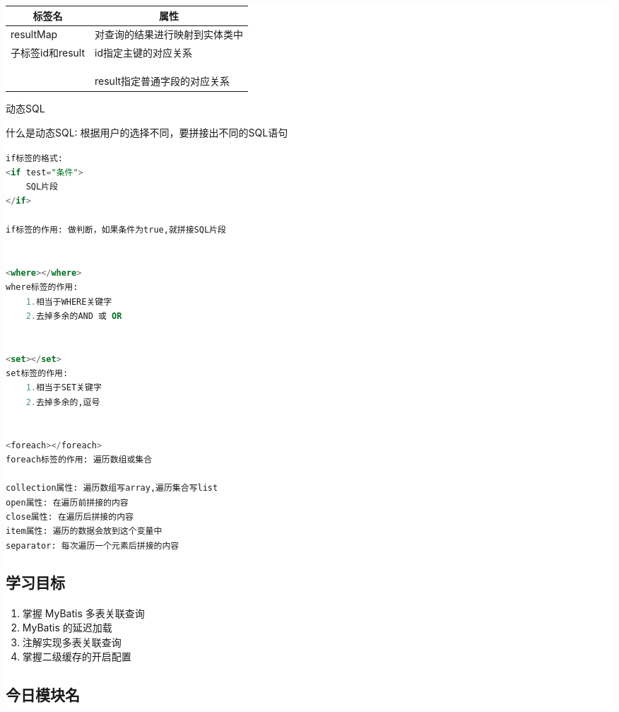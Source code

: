 | 标签名           | 属性                                                         |
| ---------------- | ------------------------------------------------------------ |
| resultMap        | 对查询的结果进行映射到实体类中                               |
| 子标签id和result | id指定主键的对应关系<br /><br />result指定普通字段的对应关系 |



动态SQL

什么是动态SQL: 根据用户的选择不同，要拼接出不同的SQL语句

```sql
if标签的格式:
<if test="条件">
	SQL片段
</if>

if标签的作用: 做判断，如果条件为true,就拼接SQL片段


<where></where>
where标签的作用: 
	1.相当于WHERE关键字
	2.去掉多余的AND 或 OR
	
	
<set></set>
set标签的作用: 
	1.相当于SET关键字
	2.去掉多余的,逗号

	
<foreach></foreach>
foreach标签的作用: 遍历数组或集合

collection属性: 遍历数组写array,遍历集合写list
open属性: 在遍历前拼接的内容
close属性: 在遍历后拼接的内容
item属性: 遍历的数据会放到这个变量中
separator: 每次遍历一个元素后拼接的内容
```



## 学习目标

1. 掌握 MyBatis 多表关联查询
2. MyBatis 的延迟加载
3. 注解实现多表关联查询
4. 掌握二级缓存的开启配置



## 今日模块名
